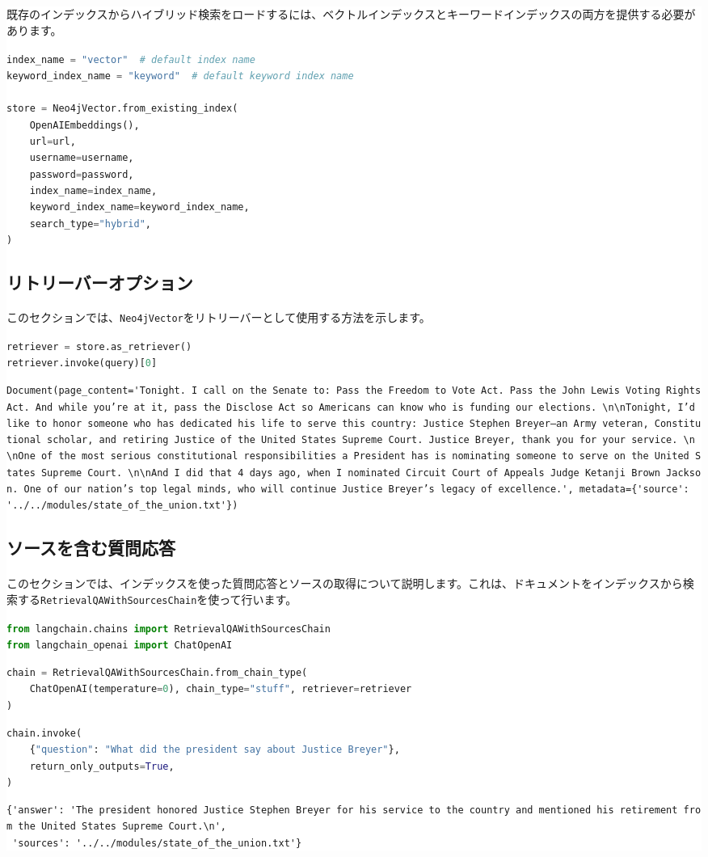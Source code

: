 既存のインデックスからハイブリッド検索をロードするには、ベクトルインデックスとキーワードインデックスの両方を提供する必要があります。

```python
index_name = "vector"  # default index name
keyword_index_name = "keyword"  # default keyword index name

store = Neo4jVector.from_existing_index(
    OpenAIEmbeddings(),
    url=url,
    username=username,
    password=password,
    index_name=index_name,
    keyword_index_name=keyword_index_name,
    search_type="hybrid",
)
```

## リトリーバーオプション

このセクションでは、`Neo4jVector`をリトリーバーとして使用する方法を示します。

```python
retriever = store.as_retriever()
retriever.invoke(query)[0]
```

```output
Document(page_content='Tonight. I call on the Senate to: Pass the Freedom to Vote Act. Pass the John Lewis Voting Rights Act. And while you’re at it, pass the Disclose Act so Americans can know who is funding our elections. \n\nTonight, I’d like to honor someone who has dedicated his life to serve this country: Justice Stephen Breyer—an Army veteran, Constitutional scholar, and retiring Justice of the United States Supreme Court. Justice Breyer, thank you for your service. \n\nOne of the most serious constitutional responsibilities a President has is nominating someone to serve on the United States Supreme Court. \n\nAnd I did that 4 days ago, when I nominated Circuit Court of Appeals Judge Ketanji Brown Jackson. One of our nation’s top legal minds, who will continue Justice Breyer’s legacy of excellence.', metadata={'source': '../../modules/state_of_the_union.txt'})
```

## ソースを含む質問応答

このセクションでは、インデックスを使った質問応答とソースの取得について説明します。これは、ドキュメントをインデックスから検索する`RetrievalQAWithSourcesChain`を使って行います。

```python
from langchain.chains import RetrievalQAWithSourcesChain
from langchain_openai import ChatOpenAI
```

```python
chain = RetrievalQAWithSourcesChain.from_chain_type(
    ChatOpenAI(temperature=0), chain_type="stuff", retriever=retriever
)
```

```python
chain.invoke(
    {"question": "What did the president say about Justice Breyer"},
    return_only_outputs=True,
)
```

```output
{'answer': 'The president honored Justice Stephen Breyer for his service to the country and mentioned his retirement from the United States Supreme Court.\n',
 'sources': '../../modules/state_of_the_union.txt'}
```
